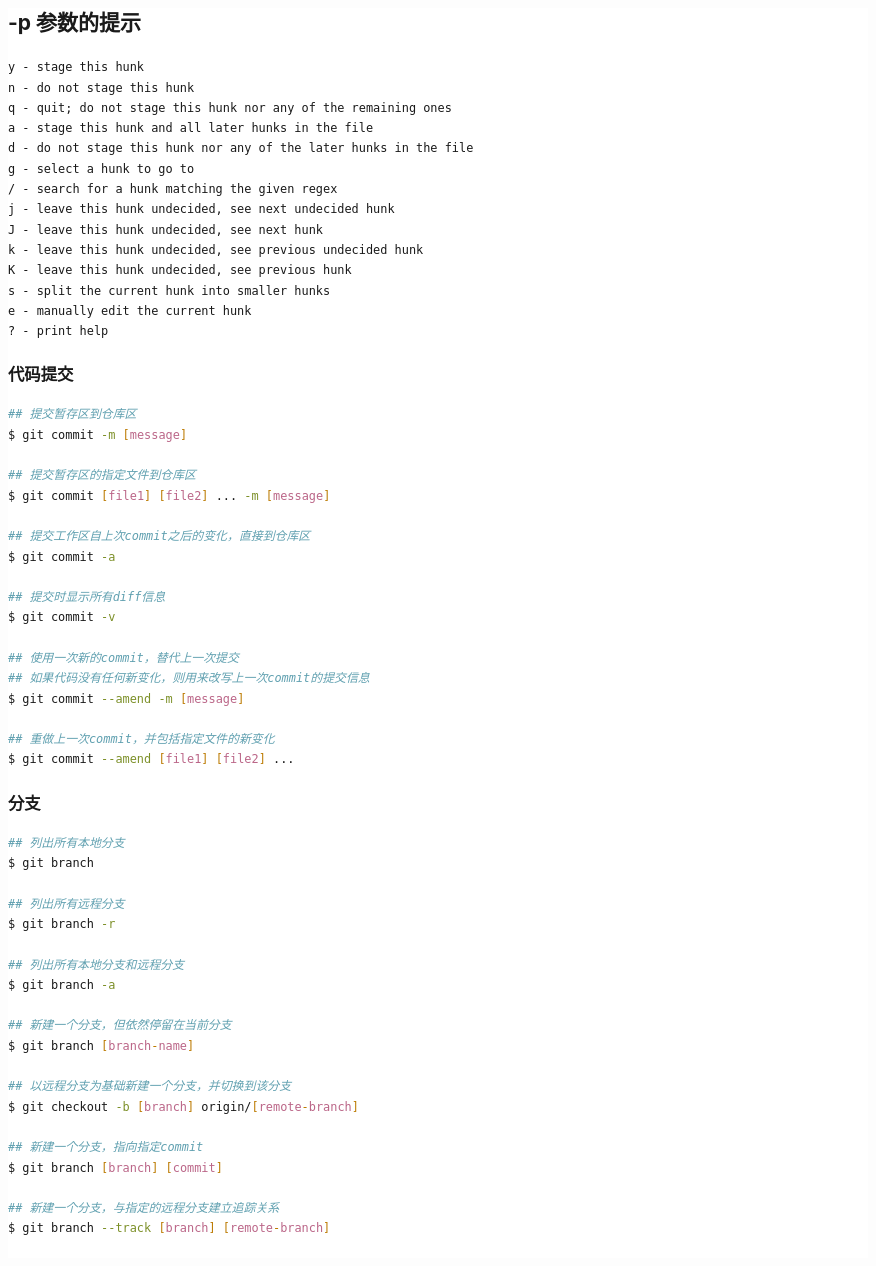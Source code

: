 ## -p 参数的提示
```
y - stage this hunk
n - do not stage this hunk
q - quit; do not stage this hunk nor any of the remaining ones
a - stage this hunk and all later hunks in the file
d - do not stage this hunk nor any of the later hunks in the file
g - select a hunk to go to
/ - search for a hunk matching the given regex
j - leave this hunk undecided, see next undecided hunk
J - leave this hunk undecided, see next hunk
k - leave this hunk undecided, see previous undecided hunk
K - leave this hunk undecided, see previous hunk
s - split the current hunk into smaller hunks
e - manually edit the current hunk
? - print help
```

### 代码提交
```bash
## 提交暂存区到仓库区
$ git commit -m [message]
 
## 提交暂存区的指定文件到仓库区
$ git commit [file1] [file2] ... -m [message]
 
## 提交工作区自上次commit之后的变化，直接到仓库区
$ git commit -a
 
## 提交时显示所有diff信息
$ git commit -v
 
## 使用一次新的commit，替代上一次提交
## 如果代码没有任何新变化，则用来改写上一次commit的提交信息
$ git commit --amend -m [message]
 
## 重做上一次commit，并包括指定文件的新变化
$ git commit --amend [file1] [file2] ...
```

### 分支
```bash
## 列出所有本地分支
$ git branch
 
## 列出所有远程分支
$ git branch -r
 
## 列出所有本地分支和远程分支
$ git branch -a
 
## 新建一个分支，但依然停留在当前分支
$ git branch [branch-name]
 
## 以远程分支为基础新建一个分支，并切换到该分支
$ git checkout -b [branch] origin/[remote-branch]
 
## 新建一个分支，指向指定commit
$ git branch [branch] [commit]
 
## 新建一个分支，与指定的远程分支建立追踪关系
$ git branch --track [branch] [remote-branch]
 
```